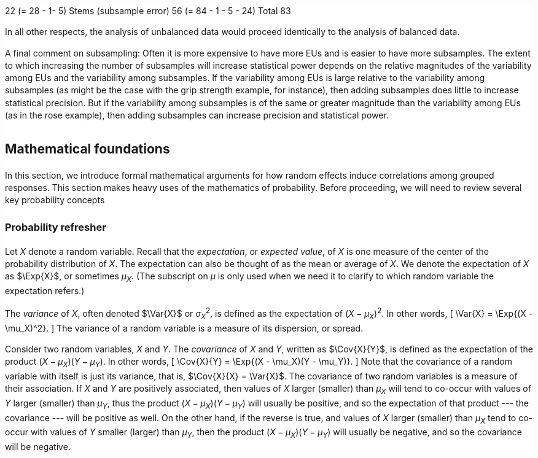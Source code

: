    <td style="text-align:left;"> 22 (= 28 - 1- 5) </td>
  </tr>
  <tr>
   <td style="text-align:left;"> Stems (subsample error) </td>
   <td style="text-align:left;"> 56  (= 84 - 1 - 5 - 24) </td>
  </tr>
  <tr>
   <td style="text-align:left;"> Total </td>
   <td style="text-align:left;"> 83 </td>
  </tr>
</tbody>
</table>

In all other respects, the analysis of unbalanced data would proceed identically to the analysis of balanced data.

A final comment on subsampling: Often it is more expensive to have more EUs and is easier to have more subsamples.  The extent to which increasing the number of subsamples will increase statistical power depends on the relative magnitudes of the variability among EUs and the variability among subsamples.   If the variability among EUs is large relative to the variability among subsamples (as might be the case with the grip strength example, for instance), then adding subsamples does little to increase statistical precision.  But if the variability among subsamples is of the same or greater magnitude than the variability among EUs (as in the rose example), then adding subsamples can increase precision and statistical power.

## Mathematical foundations

In this section, we introduce formal mathematical arguments for how random effects induce correlations among grouped responses.  This section makes heavy uses of the mathematics of probability.  Before proceeding, we will need to review several key probability concepts

### Probability refresher
Let $X$ denote a random variable.  Recall that the *expectation*, or *expected value*, of $X$ is one measure of the center of the probability distribution of $X$.  The expectation can also be thought of as the mean or average of $X$.  We denote the expectation of $X$ as $\Exp{X}$, or sometimes $\mu_X$.  (The subscript on $\mu$ is only used when we need it to clarify to which random variable the expectation refers.)  

The *variance* of $X$, often denoted $\Var{X}$ or $\sigma^2_X$, is defined as the expectation of $(X - \mu_X)^2$.  In other words,
\[
\Var{X} = \Exp{(X - \mu_X)^2}.
\] 
The variance of a random variable is a measure of its dispersion, or spread.

Consider two random variables, $X$ and $Y$. The *covariance* of $X$ and $Y$, written as $\Cov{X}{Y}$, is defined as the expectation of the product $(X - \mu_X) (Y - \mu_Y)$.  In other words,
\[
\Cov{X}{Y} = \Exp{(X - \mu_X)(Y - \mu_Y)}.
\] 
Note that the covariance of a random variable with itself is just its variance, that is, $\Cov{X}{X} = \Var{X}$.  The covariance of two random variables is a measure of their association.  If $X$ and $Y$ are positively associated, then values of $X$ larger (smaller) than $\mu_X$ will tend to co-occur with values of $Y$ larger (smaller) than $\mu_Y$, thus the product $(X - \mu_X) (Y - \mu_Y)$ will usually be positive, and so the expectation of that product --- the covariance --- will be positive as well.  On the other hand, if the reverse is true, and values of $X$ larger (smaller) than $\mu_X$ tend to co-occur with values of $Y$ smaller (larger) than $\mu_Y$, then the product $(X - \mu_X) (Y - \mu_Y)$ will usually be negative, and so the covariance will be negative.
